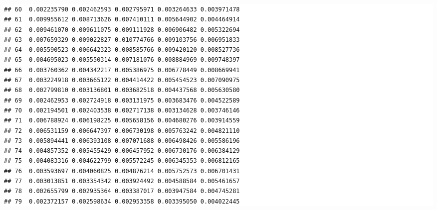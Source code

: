     ## 60  0.002235790 0.002462593 0.002795971 0.003264633 0.003971478
    ## 61  0.009955612 0.008713626 0.007410111 0.005644902 0.004464914
    ## 62  0.009461070 0.009611075 0.009111928 0.006906482 0.005322694
    ## 63  0.007659329 0.009022827 0.010774766 0.009103756 0.006951833
    ## 64  0.005590523 0.006642323 0.008585766 0.009420120 0.008527736
    ## 65  0.004695023 0.005550314 0.007181076 0.008884969 0.009748397
    ## 66  0.003760362 0.004342217 0.005386975 0.006778449 0.008669941
    ## 67  0.003224918 0.003665122 0.004414422 0.005454523 0.007090975
    ## 68  0.002799810 0.003136801 0.003682518 0.004437568 0.005630580
    ## 69  0.002462953 0.002724918 0.003131975 0.003683476 0.004522589
    ## 70  0.002194501 0.002403538 0.002717138 0.003134628 0.003746146
    ## 71  0.006788924 0.006198225 0.005658156 0.004680276 0.003914559
    ## 72  0.006531159 0.006647397 0.006730198 0.005763242 0.004821110
    ## 73  0.005894441 0.006393108 0.007071688 0.006498426 0.005586196
    ## 74  0.004857352 0.005455429 0.006457952 0.006730176 0.006384129
    ## 75  0.004083316 0.004622799 0.005572245 0.006345353 0.006812165
    ## 76  0.003593697 0.004060825 0.004876214 0.005752573 0.006701431
    ## 77  0.003013851 0.003354342 0.003924492 0.004588584 0.005461657
    ## 78  0.002655799 0.002935364 0.003387017 0.003947584 0.004745281
    ## 79  0.002372157 0.002598634 0.002953358 0.003395050 0.004022445
